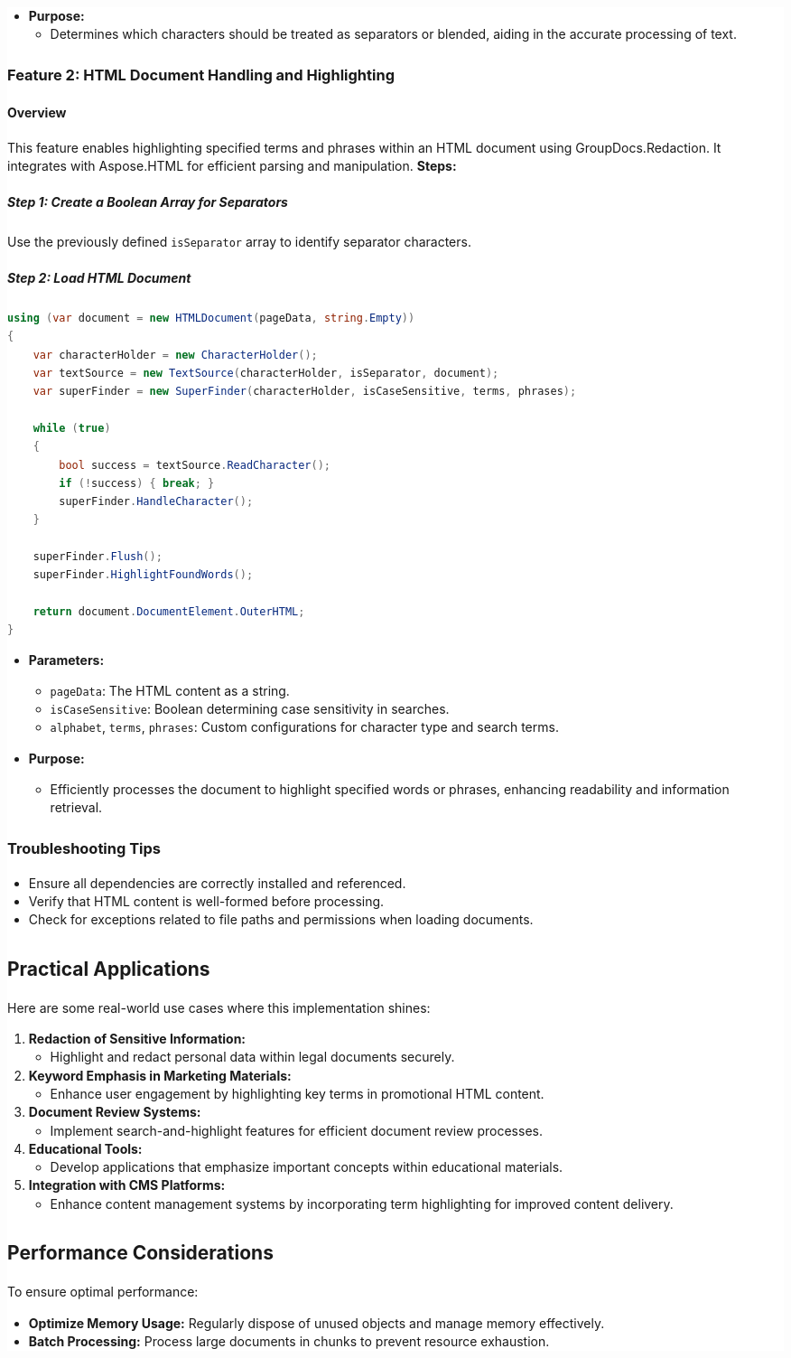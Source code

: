 - **Purpose:** 
  - Determines which characters should be treated as separators or blended, aiding in the accurate processing of text.
### Feature 2: HTML Document Handling and Highlighting
#### Overview
This feature enables highlighting specified terms and phrases within an HTML document using GroupDocs.Redaction. It integrates with Aspose.HTML for efficient parsing and manipulation.
**Steps:**
##### Step 1: Create a Boolean Array for Separators
Use the previously defined `isSeparator` array to identify separator characters.
##### Step 2: Load HTML Document
```csharp
using (var document = new HTMLDocument(pageData, string.Empty))
{
    var characterHolder = new CharacterHolder();
    var textSource = new TextSource(characterHolder, isSeparator, document);
    var superFinder = new SuperFinder(characterHolder, isCaseSensitive, terms, phrases);

    while (true)
    {
        bool success = textSource.ReadCharacter();
        if (!success) { break; }
        superFinder.HandleCharacter();
    }

    superFinder.Flush();
    superFinder.HighlightFoundWords();

    return document.DocumentElement.OuterHTML;
}
```
- **Parameters:**
  - `pageData`: The HTML content as a string.
  - `isCaseSensitive`: Boolean determining case sensitivity in searches.
  - `alphabet`, `terms`, `phrases`: Custom configurations for character type and search terms.

- **Purpose:** 
  - Efficiently processes the document to highlight specified words or phrases, enhancing readability and information retrieval.
### Troubleshooting Tips
- Ensure all dependencies are correctly installed and referenced.
- Verify that HTML content is well-formed before processing.
- Check for exceptions related to file paths and permissions when loading documents.
## Practical Applications
Here are some real-world use cases where this implementation shines:
1. **Redaction of Sensitive Information:**
   - Highlight and redact personal data within legal documents securely.
2. **Keyword Emphasis in Marketing Materials:**
   - Enhance user engagement by highlighting key terms in promotional HTML content.
3. **Document Review Systems:**
   - Implement search-and-highlight features for efficient document review processes.
4. **Educational Tools:**
   - Develop applications that emphasize important concepts within educational materials.
5. **Integration with CMS Platforms:**
   - Enhance content management systems by incorporating term highlighting for improved content delivery.
## Performance Considerations
To ensure optimal performance:
- **Optimize Memory Usage:** Regularly dispose of unused objects and manage memory effectively.
- **Batch Processing:** Process large documents in chunks to prevent resource exhaustion.